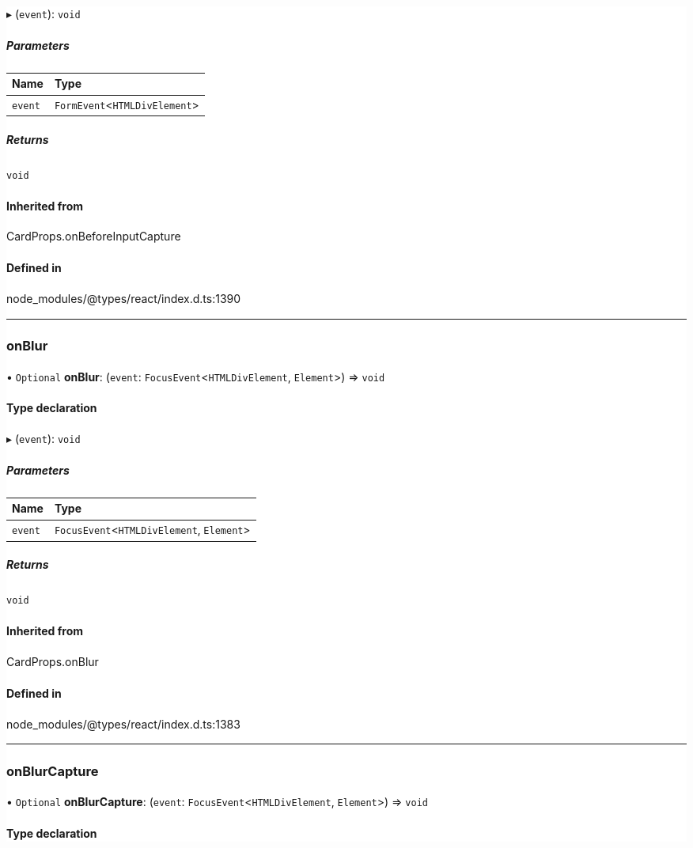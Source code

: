 ▸ (`event`): `void`

##### Parameters

| Name | Type |
| :------ | :------ |
| `event` | `FormEvent`<`HTMLDivElement`\> |

##### Returns

`void`

#### Inherited from

CardProps.onBeforeInputCapture

#### Defined in

node_modules/@types/react/index.d.ts:1390

___

### onBlur

• `Optional` **onBlur**: (`event`: `FocusEvent`<`HTMLDivElement`, `Element`\>) => `void`

#### Type declaration

▸ (`event`): `void`

##### Parameters

| Name | Type |
| :------ | :------ |
| `event` | `FocusEvent`<`HTMLDivElement`, `Element`\> |

##### Returns

`void`

#### Inherited from

CardProps.onBlur

#### Defined in

node_modules/@types/react/index.d.ts:1383

___

### onBlurCapture

• `Optional` **onBlurCapture**: (`event`: `FocusEvent`<`HTMLDivElement`, `Element`\>) => `void`

#### Type declaration
